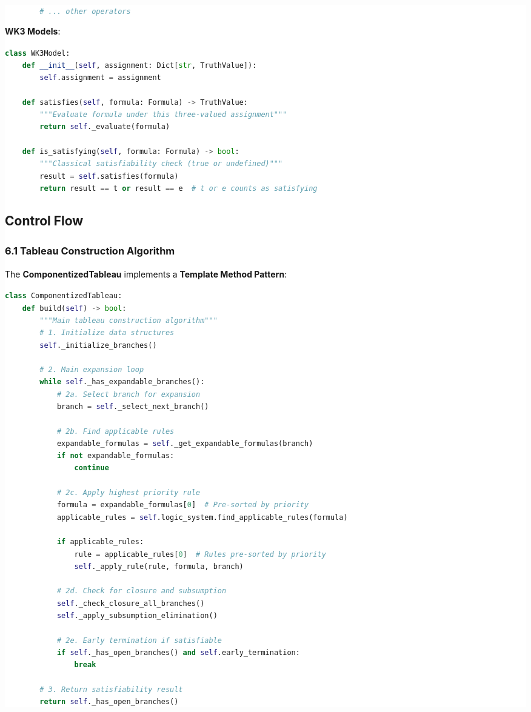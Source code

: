 ```python
        # ... other operators
```

**WK3 Models**:
```python  
class WK3Model:
    def __init__(self, assignment: Dict[str, TruthValue]):
        self.assignment = assignment
    
    def satisfies(self, formula: Formula) -> TruthValue:
        """Evaluate formula under this three-valued assignment"""
        return self._evaluate(formula)
        
    def is_satisfying(self, formula: Formula) -> bool:
        """Classical satisfiability check (true or undefined)"""
        result = self.satisfies(formula)
        return result == t or result == e  # t or e counts as satisfying
```

## Control Flow

### 6.1 Tableau Construction Algorithm

The **ComponentizedTableau** implements a **Template Method Pattern**:

```python
class ComponentizedTableau:
    def build(self) -> bool:
        """Main tableau construction algorithm"""
        # 1. Initialize data structures
        self._initialize_branches()
        
        # 2. Main expansion loop
        while self._has_expandable_branches():
            # 2a. Select branch for expansion
            branch = self._select_next_branch()
            
            # 2b. Find applicable rules  
            expandable_formulas = self._get_expandable_formulas(branch)
            if not expandable_formulas:
                continue
                
            # 2c. Apply highest priority rule
            formula = expandable_formulas[0]  # Pre-sorted by priority
            applicable_rules = self.logic_system.find_applicable_rules(formula)
            
            if applicable_rules:
                rule = applicable_rules[0]  # Rules pre-sorted by priority
                self._apply_rule(rule, formula, branch)
            
            # 2d. Check for closure and subsumption
            self._check_closure_all_branches()  
            self._apply_subsumption_elimination()
            
            # 2e. Early termination if satisfiable
            if self._has_open_branches() and self.early_termination:
                break
                
        # 3. Return satisfiability result
        return self._has_open_branches()
```
